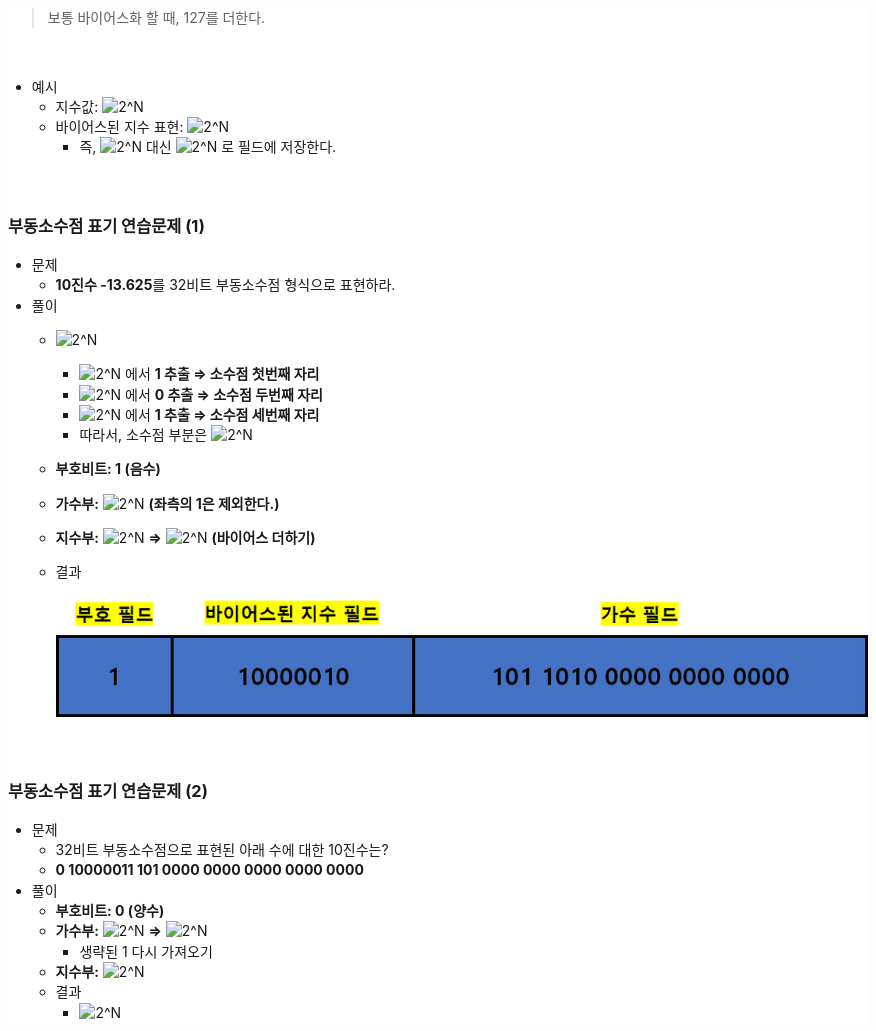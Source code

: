 > 보통 바이어스화 할 때, 127를 더한다.
> 

<br/>

- 예시
    - 지수값: ![2^N](https://latex.codecogs.com/svg.image?(4)_{10}=(00000100)_2)
    - 바이어스된 지수 표현: ![2^N](https://latex.codecogs.com/svg.image?(00000100)_2+(01111111)_2=(10000011)_2)
        - 즉, ![2^N](https://latex.codecogs.com/svg.image?(00000100)_2) 대신 ![2^N](https://latex.codecogs.com/svg.image?(10000011)_2) 로 필드에 저장한다.

<br/>

### 부동소수점 표기 연습문제 (1)

- 문제
    - **10진수 -13.625**를 32비트 부동소수점 형식으로 표현하라.
- 풀이
    - ![2^N](https://latex.codecogs.com/svg.image?(13.625)_{10}=(1101.101)_{2}=(1.101101)_2*2^3)
        - ![2^N](https://latex.codecogs.com/svg.image?0.625*2=1.25) 에서 **1 추출 ⇒ 소수점 첫번째 자리**
        - ![2^N](https://latex.codecogs.com/svg.image?0.25*2=0.5) 에서 **0 추출 ⇒ 소수점 두번째 자리**
        - ![2^N](https://latex.codecogs.com/svg.image?0.5*2=1.0) 에서 **1 추출 ⇒ 소수점 세번째 자리**
        - 따라서, 소수점 부분은 ![2^N](https://latex.codecogs.com/svg.image?(101)_2)
    - **부호비트: 1 (음수)**
    - **가수부:** ![2^N](https://latex.codecogs.com/svg.image?(101101)_2) **(좌측의 1은 제외한다.)**
    - **지수부:** ![2^N](https://latex.codecogs.com/svg.image?(3)_{10}=(00000011)_2) **⇒** ![2^N](https://latex.codecogs.com/svg.image?00000011+01111111=10000010) **(바이어스 더하기)**
    - 결과
        
        ![Untitled](/assets/img/2021-11-04-ComputerStructure_AL/Untitled%2015.png)
        
<br/>

### 부동소수점 표기 연습문제 (2)

- 문제
    - 32비트 부동소수점으로 표현된 아래 수에 대한 10진수는?
    - **0 10000011 101 0000 0000 0000 0000 0000**
- 풀이
    - **부호비트: 0 (양수)**
    - **가수부:** ![2^N](https://latex.codecogs.com/svg.image?(101)_2) **⇒** ![2^N](https://latex.codecogs.com/svg.image?(1.101)_2=1+2^{-1}+2^{-3}=(1.625)_{10})
        - 생략된 1 다시 가져오기
    - **지수부:** ![2^N](https://latex.codecogs.com/svg.image?(10000011)_2-(01111111)_2=(10000011)_2+(10000001)_2=(00000100)_2=(4)_{10})
    - 결과
        - ![2^N](https://latex.codecogs.com/svg.image?(1.625)_{10}*2^4=(26)_{10})
